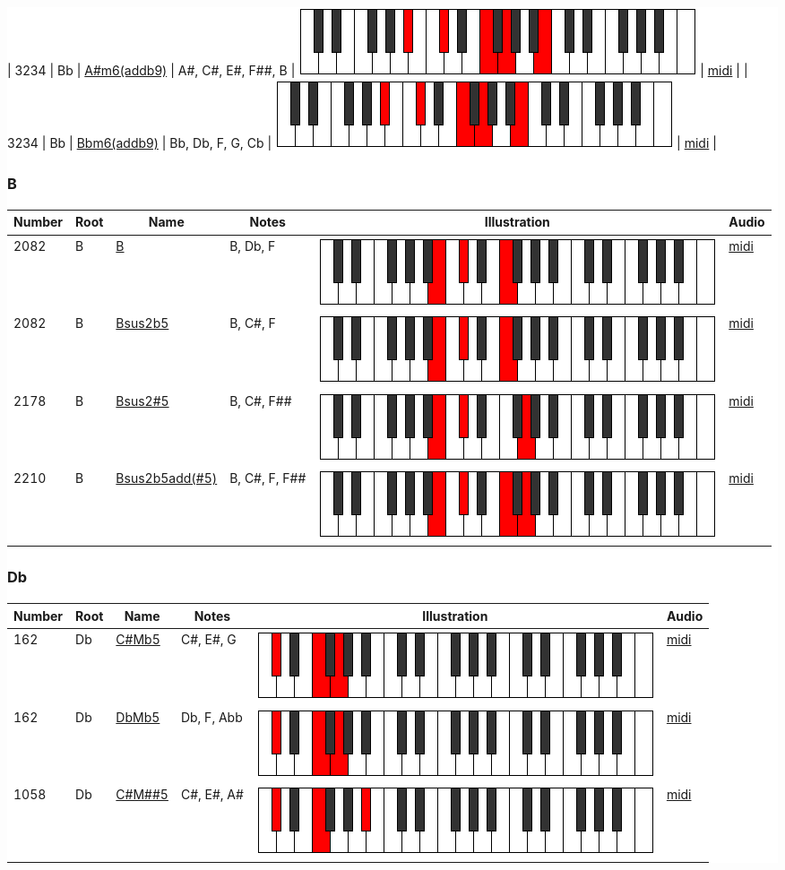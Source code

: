 | 3234 | Bb | [A#m6(addb9)](ChordASharpMinorSixthAddFlatNinth.md) | A#, C#, E#, F##, B | ![A#m6(addb9)](ChordASharpMinorSixthAddFlatNinthRootPosition.png) | [midi](ChordASharpMinorSixthAddFlatNinthRootPosition.mid) |
| 3234 | Bb | [Bbm6(addb9)](ChordBFlatMinorSixthAddFlatNinth.md) | Bb, Db, F, G, Cb | ![Bbm6(addb9)](ChordBFlatMinorSixthAddFlatNinthRootPosition.png) | [midi](ChordBFlatMinorSixthAddFlatNinthRootPosition.mid) |

### B

| Number | Root | Name | Notes | Illustration | Audio |
|--------|------|------|-------|--------------|-------|
| 2082 | B | [B](ChordBNaturalDiminishedFlatThird.md) | B, Db, F | ![B](ChordBNaturalDiminishedFlatThirdRootPosition.png) | [midi](ChordBNaturalDiminishedFlatThirdRootPosition.mid) |
| 2082 | B | [Bsus2b5](ChordBNaturalSuspendedSecondFlatFifth.md) | B, C#, F | ![Bsus2b5](ChordBNaturalSuspendedSecondFlatFifthRootPosition.png) | [midi](ChordBNaturalSuspendedSecondFlatFifthRootPosition.mid) |
| 2178 | B | [Bsus2#5](ChordBNaturalSuspendedSecondSharpFifth.md) | B, C#, F## | ![Bsus2#5](ChordBNaturalSuspendedSecondSharpFifthRootPosition.png) | [midi](ChordBNaturalSuspendedSecondSharpFifthRootPosition.mid) |
| 2210 | B | [Bsus2b5add(#5)](ChordBNaturalSuspendedSecondFlatFifthAddSharpFifth.md) | B, C#, F, F## | ![Bsus2b5add(#5)](ChordBNaturalSuspendedSecondFlatFifthAddSharpFifthRootPosition.png) | [midi](ChordBNaturalSuspendedSecondFlatFifthAddSharpFifthRootPosition.mid) |

### Db

| Number | Root | Name | Notes | Illustration | Audio |
|--------|------|------|-------|--------------|-------|
| 162 | Db | [C#Mb5](ChordCSharpMajorFlatFifth.md) | C#, E#, G | ![C#Mb5](ChordCSharpMajorFlatFifthRootPosition.png) | [midi](ChordCSharpMajorFlatFifthRootPosition.mid) |
| 162 | Db | [DbMb5](ChordDFlatMajorFlatFifth.md) | Db, F, Abb | ![DbMb5](ChordDFlatMajorFlatFifthRootPosition.png) | [midi](ChordDFlatMajorFlatFifthRootPosition.mid) |
| 1058 | Db | [C#M##5](ChordCSharpMajorDoubleSharpFifth.md) | C#, E#, A# | ![C#M##5](ChordCSharpMajorDoubleSharpFifthRootPosition.png) | [midi](ChordCSharpMajorDoubleSharpFifthRootPosition.mid) |